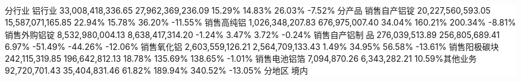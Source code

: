 分行业
铝行业
33,008,418,336.65
27,962,369,236.09
15.29%
14.83%
26.03%
-7.52%
分产品
销售自产铝锭
20,227,560,593.05
15,587,071,165.85
22.94%
15.78%
36.20%
-11.55%
销售高纯铝
1,026,348,207.83
676,975,007.40
34.04%
160.21%
200.34%
-8.81%
销售外购铝锭
8,532,980,004.13
8,638,417,314.20
-1.24%
3.47%
3.72%
-0.24%
销售自产铝制
品
276,039,513.89
256,805,689.41
6.97%
-51.49%
-44.26%
-12.06%
销售氧化铝
2,603,559,126.21
2,564,709,133.43
1.49%
34.95%
56.58%
-13.61%
销售阳极碳块
242,115,319.85
196,642,812.13
18.78%
135.69%
138.65%
-1.01%
销售电池铝箔
7,094,870.26
6,343,282.21
10.59%其他业务
92,720,701.43
35,404,831.46
61.82%
189.94%
340.52%
-13.05%
分地区
境内